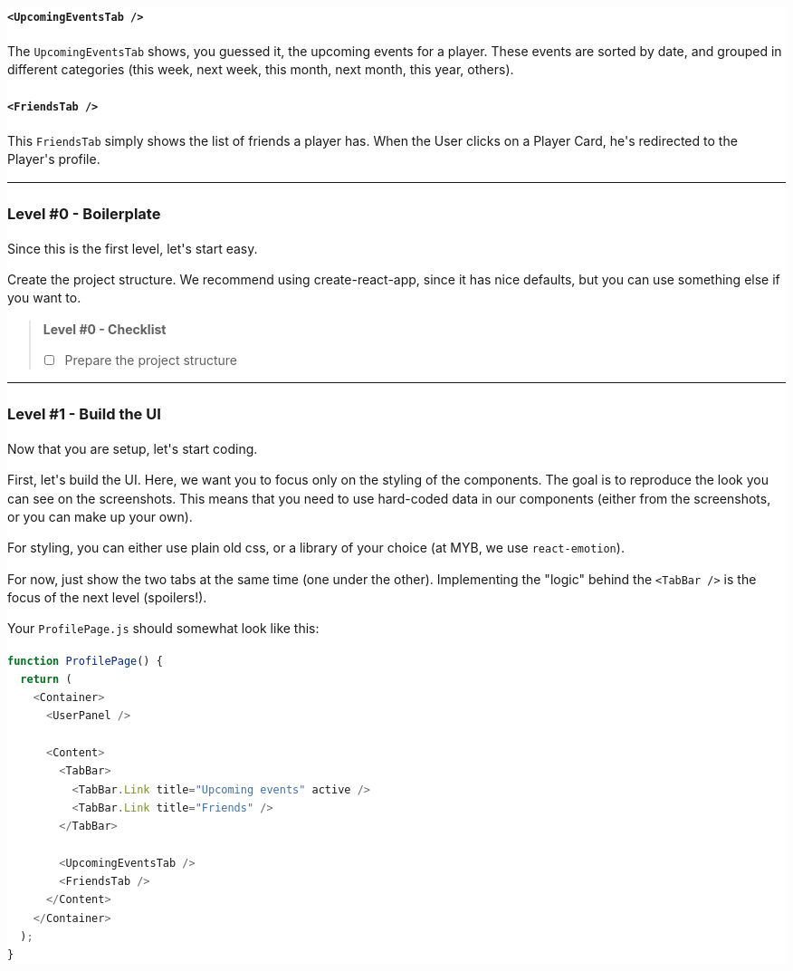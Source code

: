 #### `<UpcomingEventsTab />`

The `UpcomingEventsTab` shows, you guessed it, the upcoming events for a player. These events are sorted by date, and grouped in different categories (this week, next week, this month, next month, this year, others).

#### `<FriendsTab />`

This `FriendsTab` simply shows the list of friends a player has. When the User clicks on a Player Card, he's redirected to the Player's profile.

---

### Level #0 - Boilerplate

Since this is the first level, let's start easy.

Create the project structure. We recommend using create-react-app, since it has nice defaults, but you can use something else if you want to.

> **Level #0 - Checklist**
>
> - [ ] Prepare the project structure

---

### Level #1 - Build the UI

Now that you are setup, let's start coding.

First, let's build the UI. Here, we want you to focus only on the styling of the components. The goal is to reproduce the look you can see on the screenshots. This means that you need to use hard-coded data in our components (either from the screenshots, or you can make up your own).

For styling, you can either use plain old css, or a library of your choice (at MYB, we use `react-emotion`).

For now, just show the two tabs at the same time (one under the other). Implementing the "logic" behind the `<TabBar />` is the focus of the next level (spoilers!).

Your `ProfilePage.js` should somewhat look like this:

```javascript
function ProfilePage() {
  return (
    <Container>
      <UserPanel />

      <Content>
        <TabBar>
          <TabBar.Link title="Upcoming events" active />
          <TabBar.Link title="Friends" />
        </TabBar>

        <UpcomingEventsTab />
        <FriendsTab />
      </Content>
    </Container>
  );
}
```
